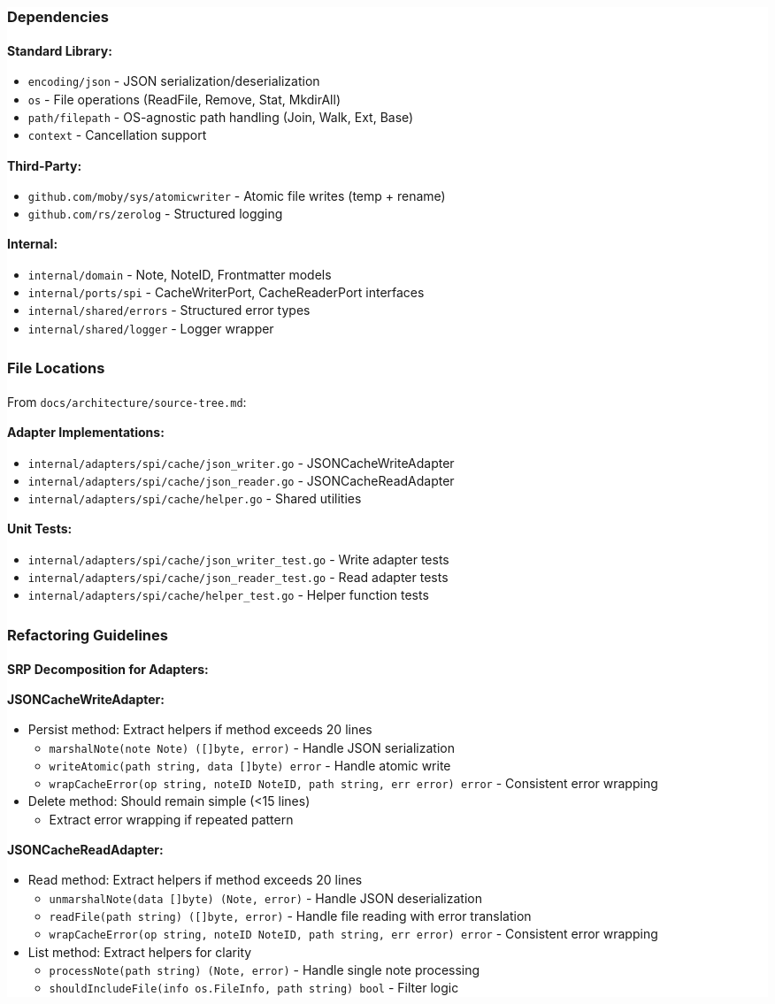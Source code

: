 ### Dependencies

**Standard Library:**

- `encoding/json` - JSON serialization/deserialization
- `os` - File operations (ReadFile, Remove, Stat, MkdirAll)
- `path/filepath` - OS-agnostic path handling (Join, Walk, Ext, Base)
- `context` - Cancellation support

**Third-Party:**

- `github.com/moby/sys/atomicwriter` - Atomic file writes (temp + rename)
- `github.com/rs/zerolog` - Structured logging

**Internal:**

- `internal/domain` - Note, NoteID, Frontmatter models
- `internal/ports/spi` - CacheWriterPort, CacheReaderPort interfaces
- `internal/shared/errors` - Structured error types
- `internal/shared/logger` - Logger wrapper

### File Locations

From `docs/architecture/source-tree.md`:

**Adapter Implementations:**

- `internal/adapters/spi/cache/json_writer.go` - JSONCacheWriteAdapter
- `internal/adapters/spi/cache/json_reader.go` - JSONCacheReadAdapter
- `internal/adapters/spi/cache/helper.go` - Shared utilities

**Unit Tests:**

- `internal/adapters/spi/cache/json_writer_test.go` - Write adapter tests
- `internal/adapters/spi/cache/json_reader_test.go` - Read adapter tests
- `internal/adapters/spi/cache/helper_test.go` - Helper function tests

### Refactoring Guidelines

**SRP Decomposition for Adapters:**

**JSONCacheWriteAdapter:**

- Persist method: Extract helpers if method exceeds 20 lines
  - `marshalNote(note Note) ([]byte, error)` - Handle JSON serialization
  - `writeAtomic(path string, data []byte) error` - Handle atomic write
  - `wrapCacheError(op string, noteID NoteID, path string, err error) error` - Consistent error wrapping
- Delete method: Should remain simple (<15 lines)
  - Extract error wrapping if repeated pattern

**JSONCacheReadAdapter:**

- Read method: Extract helpers if method exceeds 20 lines
  - `unmarshalNote(data []byte) (Note, error)` - Handle JSON deserialization
  - `readFile(path string) ([]byte, error)` - Handle file reading with error translation
  - `wrapCacheError(op string, noteID NoteID, path string, err error) error` - Consistent error wrapping
- List method: Extract helpers for clarity
  - `processNote(path string) (Note, error)` - Handle single note processing
  - `shouldIncludeFile(info os.FileInfo, path string) bool` - Filter logic
